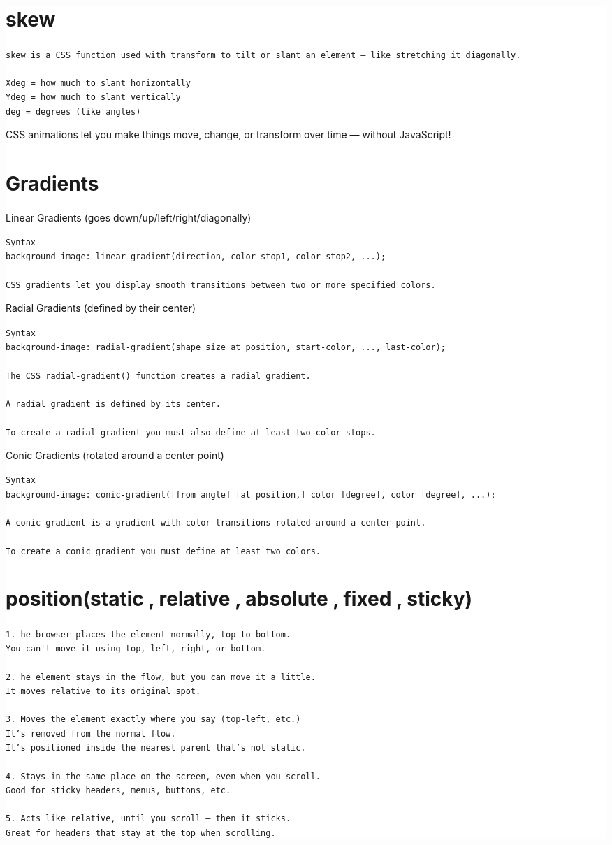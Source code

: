 # skew
```
skew is a CSS function used with transform to tilt or slant an element — like stretching it diagonally.

Xdeg = how much to slant horizontally
Ydeg = how much to slant vertically
deg = degrees (like angles)
```

CSS animations let you make things move, change, or transform over time — without JavaScript!

# Gradients
Linear Gradients (goes down/up/left/right/diagonally)
```
Syntax
background-image: linear-gradient(direction, color-stop1, color-stop2, ...);

CSS gradients let you display smooth transitions between two or more specified colors.
```
Radial Gradients (defined by their center)
```
Syntax
background-image: radial-gradient(shape size at position, start-color, ..., last-color);

The CSS radial-gradient() function creates a radial gradient.

A radial gradient is defined by its center.

To create a radial gradient you must also define at least two color stops.
```
Conic Gradients (rotated around a center point)
```
Syntax
background-image: conic-gradient([from angle] [at position,] color [degree], color [degree], ...);

A conic gradient is a gradient with color transitions rotated around a center point.

To create a conic gradient you must define at least two colors.
```
# position(static , relative , absolute , fixed , sticky)
```
1. he browser places the element normally, top to bottom.
You can't move it using top, left, right, or bottom.

2. he element stays in the flow, but you can move it a little.
It moves relative to its original spot.

3. Moves the element exactly where you say (top-left, etc.)
It’s removed from the normal flow.
It’s positioned inside the nearest parent that’s not static. 

4. Stays in the same place on the screen, even when you scroll.
Good for sticky headers, menus, buttons, etc.

5. Acts like relative, until you scroll — then it sticks.
Great for headers that stay at the top when scrolling.
```
